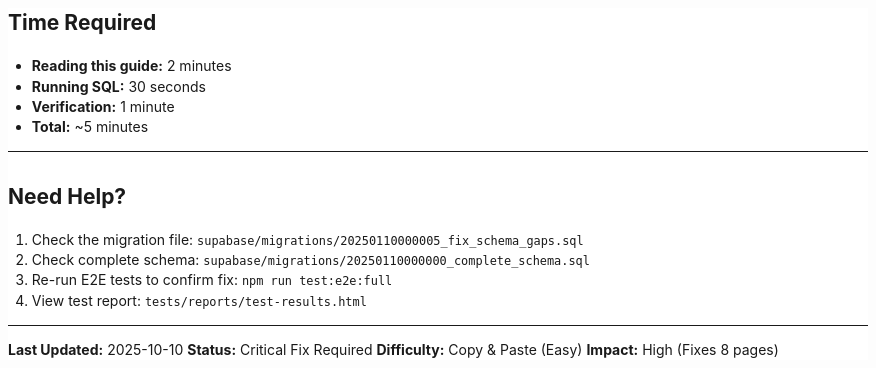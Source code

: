 
## Time Required

- **Reading this guide:** 2 minutes
- **Running SQL:** 30 seconds
- **Verification:** 1 minute
- **Total:** ~5 minutes

---

## Need Help?

1. Check the migration file: `supabase/migrations/20250110000005_fix_schema_gaps.sql`
2. Check complete schema: `supabase/migrations/20250110000000_complete_schema.sql`
3. Re-run E2E tests to confirm fix: `npm run test:e2e:full`
4. View test report: `tests/reports/test-results.html`

---

**Last Updated:** 2025-10-10
**Status:** Critical Fix Required
**Difficulty:** Copy & Paste (Easy)
**Impact:** High (Fixes 8 pages)
